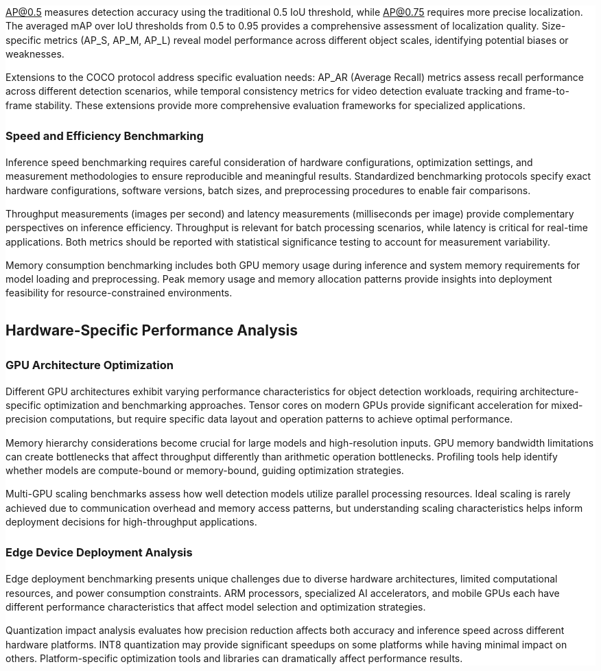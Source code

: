 AP@0.5 measures detection accuracy using the traditional 0.5 IoU threshold, while AP@0.75 requires more precise localization. The averaged mAP over IoU thresholds from 0.5 to 0.95 provides a comprehensive assessment of localization quality. Size-specific metrics (AP_S, AP_M, AP_L) reveal model performance across different object scales, identifying potential biases or weaknesses.

Extensions to the COCO protocol address specific evaluation needs: AP_AR (Average Recall) metrics assess recall performance across different detection scenarios, while temporal consistency metrics for video detection evaluate tracking and frame-to-frame stability. These extensions provide more comprehensive evaluation frameworks for specialized applications.

### Speed and Efficiency Benchmarking
Inference speed benchmarking requires careful consideration of hardware configurations, optimization settings, and measurement methodologies to ensure reproducible and meaningful results. Standardized benchmarking protocols specify exact hardware configurations, software versions, batch sizes, and preprocessing procedures to enable fair comparisons.

Throughput measurements (images per second) and latency measurements (milliseconds per image) provide complementary perspectives on inference efficiency. Throughput is relevant for batch processing scenarios, while latency is critical for real-time applications. Both metrics should be reported with statistical significance testing to account for measurement variability.

Memory consumption benchmarking includes both GPU memory usage during inference and system memory requirements for model loading and preprocessing. Peak memory usage and memory allocation patterns provide insights into deployment feasibility for resource-constrained environments.

## Hardware-Specific Performance Analysis

### GPU Architecture Optimization
Different GPU architectures exhibit varying performance characteristics for object detection workloads, requiring architecture-specific optimization and benchmarking approaches. Tensor cores on modern GPUs provide significant acceleration for mixed-precision computations, but require specific data layout and operation patterns to achieve optimal performance.

Memory hierarchy considerations become crucial for large models and high-resolution inputs. GPU memory bandwidth limitations can create bottlenecks that affect throughput differently than arithmetic operation bottlenecks. Profiling tools help identify whether models are compute-bound or memory-bound, guiding optimization strategies.

Multi-GPU scaling benchmarks assess how well detection models utilize parallel processing resources. Ideal scaling is rarely achieved due to communication overhead and memory access patterns, but understanding scaling characteristics helps inform deployment decisions for high-throughput applications.

### Edge Device Deployment Analysis
Edge deployment benchmarking presents unique challenges due to diverse hardware architectures, limited computational resources, and power consumption constraints. ARM processors, specialized AI accelerators, and mobile GPUs each have different performance characteristics that affect model selection and optimization strategies.

Quantization impact analysis evaluates how precision reduction affects both accuracy and inference speed across different hardware platforms. INT8 quantization may provide significant speedups on some platforms while having minimal impact on others. Platform-specific optimization tools and libraries can dramatically affect performance results.
